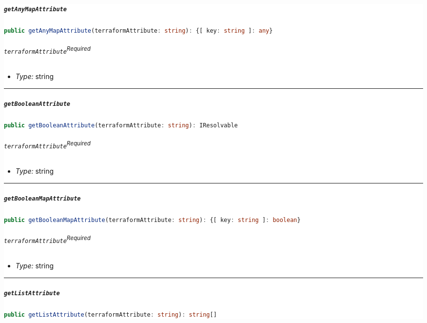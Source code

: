 ##### `getAnyMapAttribute` <a name="getAnyMapAttribute" id="@cdktf/provider-mongodbatlas.searchIndex.SearchIndex.getAnyMapAttribute"></a>

```typescript
public getAnyMapAttribute(terraformAttribute: string): {[ key: string ]: any}
```

###### `terraformAttribute`<sup>Required</sup> <a name="terraformAttribute" id="@cdktf/provider-mongodbatlas.searchIndex.SearchIndex.getAnyMapAttribute.parameter.terraformAttribute"></a>

- *Type:* string

---

##### `getBooleanAttribute` <a name="getBooleanAttribute" id="@cdktf/provider-mongodbatlas.searchIndex.SearchIndex.getBooleanAttribute"></a>

```typescript
public getBooleanAttribute(terraformAttribute: string): IResolvable
```

###### `terraformAttribute`<sup>Required</sup> <a name="terraformAttribute" id="@cdktf/provider-mongodbatlas.searchIndex.SearchIndex.getBooleanAttribute.parameter.terraformAttribute"></a>

- *Type:* string

---

##### `getBooleanMapAttribute` <a name="getBooleanMapAttribute" id="@cdktf/provider-mongodbatlas.searchIndex.SearchIndex.getBooleanMapAttribute"></a>

```typescript
public getBooleanMapAttribute(terraformAttribute: string): {[ key: string ]: boolean}
```

###### `terraformAttribute`<sup>Required</sup> <a name="terraformAttribute" id="@cdktf/provider-mongodbatlas.searchIndex.SearchIndex.getBooleanMapAttribute.parameter.terraformAttribute"></a>

- *Type:* string

---

##### `getListAttribute` <a name="getListAttribute" id="@cdktf/provider-mongodbatlas.searchIndex.SearchIndex.getListAttribute"></a>

```typescript
public getListAttribute(terraformAttribute: string): string[]
```
